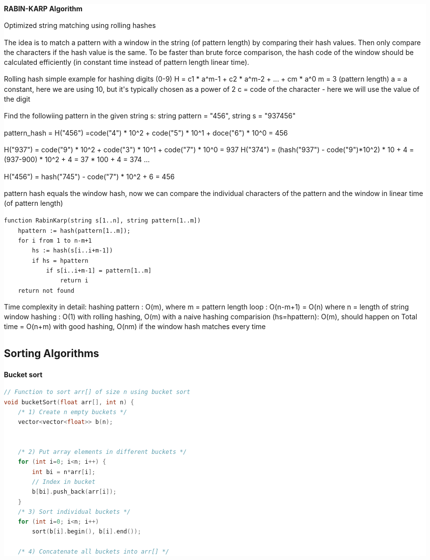 **RABIN-KARP Algorithm** 

Optimized string matching using rolling hashes

The idea is to match a pattern with a window in the string (of pattern length) by comparing their hash values. Then only compare the characters if the hash value is the same. To be faster than brute force comparison, the hash code of the window should be calculated efficiently (in constant time instead of pattern length linear time). 

Rolling hash simple example for hashing digits (0-9)
H = c1 * a^m-1 + c2 * a^m-2 + ... + cm * a^0
m = 3 (pattern length)
a = a constant, here we are using 10, but  it's typically chosen as a power of 2
c = code of the character - here we will use the value of the digit

Find the followiing pattern in the given string s: 
string pattern = "456", string s = "937456"

pattern_hash = H("456") =code("4") * 10^2 + code("5") * 10^1 + doce("6") * 10^0 = 456

H("937") = code("9") * 10^2 + code("3") * 10^1 + code("7") * 10^0 = 937
H("374") = (hash("937") -  code("9")*10^2) * 10 + 4 = (937-900) * 10^2  + 4 = 37 * 100 + 4 = 374
...

H("456") = hash("745")  - code("7") * 10^2 + 6 = 456


pattern hash equals the window hash, now we can compare the individual characters of the pattern and the window in linear time (of pattern length)

```pseudocode
function RabinKarp(string s[1..n], string pattern[1..m])
    hpattern := hash(pattern[1..m]);
    for i from 1 to n-m+1
        hs := hash(s[i..i+m-1])
        if hs = hpattern
            if s[i..i+m-1] = pattern[1..m]
                return i
    return not found
```
Time complexity in detail:
hashing pattern : O(m), where m = pattern length
loop : O(n-m+1) = O(n)  where n = length of string
window hashing : O(1) with rolling hashing, O(m) with a naive hashing
comparision (hs=hpattern): O(m), should happen on
Total time = O(n+m) with good hashing, O(nm) if the window hash matches every time 

## Sorting Algorithms

**Bucket sort**

```c++
// Function to sort arr[] of size n using bucket sort 
void bucketSort(float arr[], int n) {   
    /* 1) Create n empty buckets */  
    vector<vector<float>> b(n);  
    

    /* 2) Put array elements in different buckets */  
    for (int i=0; i<n; i++) {    
        int bi = n*arr[i]; 
        // Index in bucket    
        b[bi].push_back(arr[i]);   
    }    
    /* 3) Sort individual buckets */  
    for (int i=0; i<n; i++)    
        sort(b[i].begin(), b[i].end());    
        
    /* 4) Concatenate all buckets into arr[] */  
```

[bigocheatwebsite]: https://www.bigocheatsheet.com/
[williamfisetyoutube]: https://www.youtube.com/watch?v=4NQ3HnhyNfQ